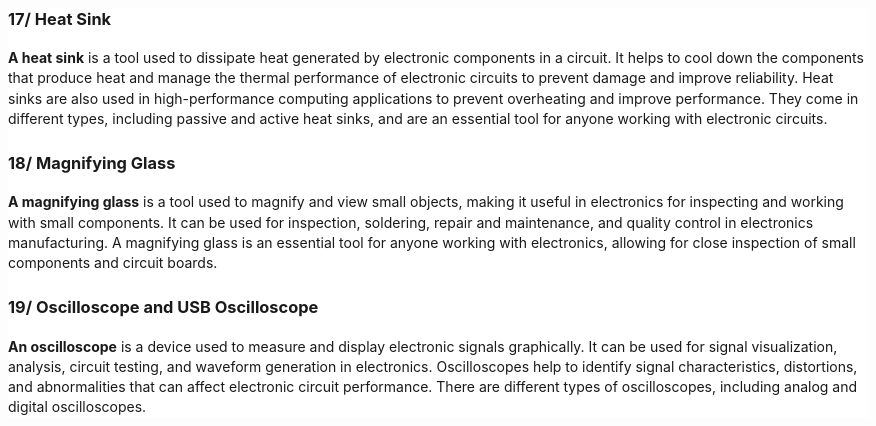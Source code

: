 <iframe sandbox="allow-popups allow-scripts allow-modals allow-forms allow-same-origin" style="width:120px;height:240px;" marginwidth="0" marginheight="0" scrolling="no" frameborder="0" src="//ws-na.amazon-adsystem.com/widgets/q?ServiceVersion=20070822&OneJS=1&Operation=GetAdHtml&MarketPlace=US&source=ss&ref=as_ss_li_til&ad_type=product_link&tracking_id=tooabstract00-20&language=en_US&marketplace=amazon&region=US&placement=B00EU2T8GG&asins=B00EU2T8GG&linkId=d8571f5ea6ccb5a100ff4fb7dded5f2e&show_border=false&link_opens_in_new_window=true"></iframe>

<iframe sandbox="allow-popups allow-scripts allow-modals allow-forms allow-same-origin" style="width:120px;height:240px;" marginwidth="0" marginheight="0" scrolling="no" frameborder="0" src="//ws-na.amazon-adsystem.com/widgets/q?ServiceVersion=20070822&OneJS=1&Operation=GetAdHtml&MarketPlace=US&source=ss&ref=as_ss_li_til&ad_type=product_link&tracking_id=tooabstract00-20&language=en_US&marketplace=amazon&region=US&placement=B078S5QMFG&asins=B078S5QMFG&linkId=569a2ad4f050af0ce81545d5b99af2be&show_border=false&link_opens_in_new_window=true"></iframe>

### 17/ Heat Sink

**A heat sink** is a tool used to dissipate heat generated by electronic components in a circuit. It helps to cool down the components that produce heat and manage the thermal performance of electronic circuits to prevent damage and improve reliability. Heat sinks are also used in high-performance computing applications to prevent overheating and improve performance. They come in different types, including passive and active heat sinks, and are an essential tool for anyone working with electronic circuits.

<iframe sandbox="allow-popups allow-scripts allow-modals allow-forms allow-same-origin" style="width:120px;height:240px;" marginwidth="0" marginheight="0" scrolling="no" frameborder="0" src="//ws-na.amazon-adsystem.com/widgets/q?ServiceVersion=20070822&OneJS=1&Operation=GetAdHtml&MarketPlace=US&source=ss&ref=as_ss_li_til&ad_type=product_link&tracking_id=tooabstract00-20&language=en_US&marketplace=amazon&region=US&placement=B07YR6M6F6&asins=B07YR6M6F6&linkId=d4217a64892c78608dce65dbf6856d95&show_border=false&link_opens_in_new_window=true"></iframe>

### 18/ Magnifying Glass

**A magnifying glass** is a tool used to magnify and view small objects, making it useful in electronics for inspecting and working with small components. It can be used for inspection, soldering, repair and maintenance, and quality control in electronics manufacturing. A magnifying glass is an essential tool for anyone working with electronics, allowing for close inspection of small components and circuit boards.

<iframe sandbox="allow-popups allow-scripts allow-modals allow-forms allow-same-origin" style="width:120px;height:240px;" marginwidth="0" marginheight="0" scrolling="no" frameborder="0" src="//ws-na.amazon-adsystem.com/widgets/q?ServiceVersion=20070822&OneJS=1&Operation=GetAdHtml&MarketPlace=US&source=ss&ref=as_ss_li_til&ad_type=product_link&tracking_id=tooabstract00-20&language=en_US&marketplace=amazon&region=US&placement=B09B73XL33&asins=B09B73XL33&linkId=cff25aef792c536532171028fbf37395&show_border=false&link_opens_in_new_window=true"></iframe>

### 19/ Oscilloscope and USB Oscilloscope

**An oscilloscope** is a device used to measure and display electronic signals graphically. It can be used for signal visualization, analysis, circuit testing, and waveform generation in electronics. Oscilloscopes help to identify signal characteristics, distortions, and abnormalities that can affect electronic circuit performance. There are different types of oscilloscopes, including analog and digital oscilloscopes.
